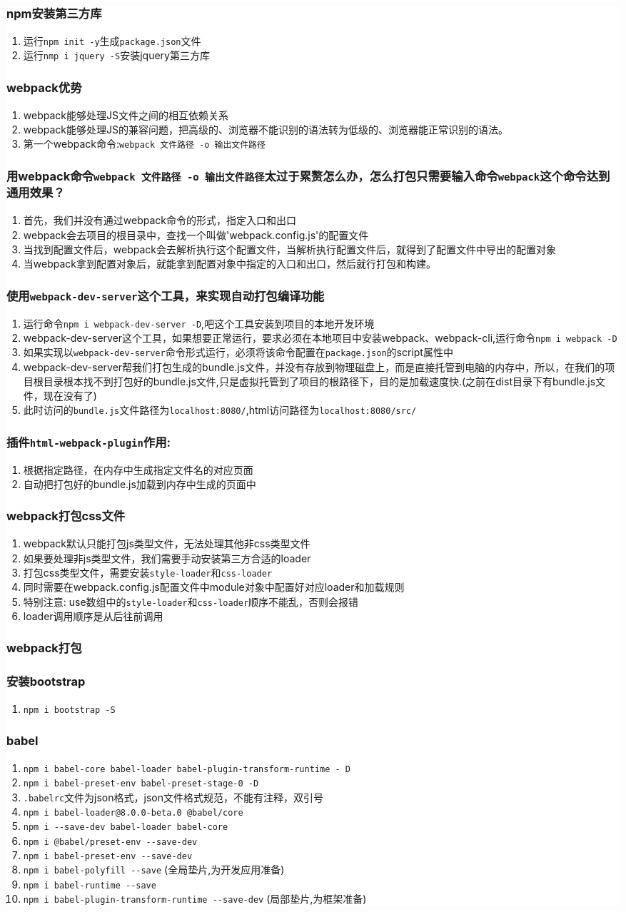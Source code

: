 ### npm安装第三方库
1. 运行`npm init -y`生成`package.json`文件
2. 运行`nmp i jquery -S`安装jquery第三方库

### webpack优势
1. webpack能够处理JS文件之间的相互依赖关系
2. webpack能够处理JS的兼容问题，把高级的、浏览器不能识别的语法转为低级的、浏览器能正常识别的语法。
3. 第一个webpack命令:`webpack 文件路径 -o 输出文件路径`

### 用webpack命令`webpack 文件路径 -o 输出文件路径`太过于累赘怎么办，怎么打包只需要输入命令`webpack`这个命令达到通用效果？
1. 首先，我们并没有通过webpack命令的形式，指定入口和出口
2. webpack会去项目的根目录中，查找一个叫做'webpack.config.js'的配置文件
3. 当找到配置文件后，webpack会去解析执行这个配置文件，当解析执行配置文件后，就得到了配置文件中导出的配置对象
4. 当webpack拿到配置对象后，就能拿到配置对象中指定的入口和出口，然后就行打包和构建。

### 使用`webpack-dev-server`这个工具，来实现自动打包编译功能
1. 运行命令`npm i webpack-dev-server -D`,吧这个工具安装到项目的本地开发环境
2. webpack-dev-server这个工具，如果想要正常运行，要求必须在本地项目中安装webpack、webpack-cli,运行命令`npm i webpack -D`
3. 如果实现以`webpack-dev-server`命令形式运行，必须将该命令配置在`package.json`的script属性中
4. webpack-dev-server帮我们打包生成的bundle.js文件，并没有存放到物理磁盘上，而是直接托管到电脑的内存中，所以，在我们的项目根目录根本找不到打包好的bundle.js文件,只是虚拟托管到了项目的根路径下，目的是加载速度快.(之前在dist目录下有bundle.js文件，现在没有了)
5. 此时访问的`bundle.js`文件路径为`localhost:8080/`,html访问路径为`localhost:8080/src/`

### 插件`html-webpack-plugin`作用:
1. 根据指定路径，在内存中生成指定文件名的对应页面
2. 自动把打包好的bundle.js加载到内存中生成的页面中

### webpack打包css文件
1. webpack默认只能打包js类型文件，无法处理其他非css类型文件
2. 如果要处理非js类型文件，我们需要手动安装第三方合适的loader
3. 打包css类型文件，需要安装`style-loader`和`css-loader`
4. 同时需要在webpack.config.js配置文件中module对象中配置好对应loader和加载规则
5. 特别注意: use数组中的`style-loader`和`css-loader`顺序不能乱，否则会报错
6. loader调用顺序是从后往前调用

### webpack打包

### 安装bootstrap
1. `npm i bootstrap -S`

### babel
1. `npm i babel-core babel-loader babel-plugin-transform-runtime - D`
2. `npm i babel-preset-env babel-preset-stage-0 -D`
3. `.babelrc`文件为json格式，json文件格式规范，不能有注释，双引号
4. `npm i babel-loader@8.0.0-beta.0 @babel/core`
5. `npm i --save-dev babel-loader babel-core`
6. `npm i @babel/preset-env --save-dev`
7. `npm i babel-preset-env --save-dev`
8. `npm i babel-polyfill --save`    (全局垫片,为开发应用准备)
9.  `npm i babel-runtime --save`
9. `npm i babel-plugin-transform-runtime --save-dev`  (局部垫片,为框架准备)
